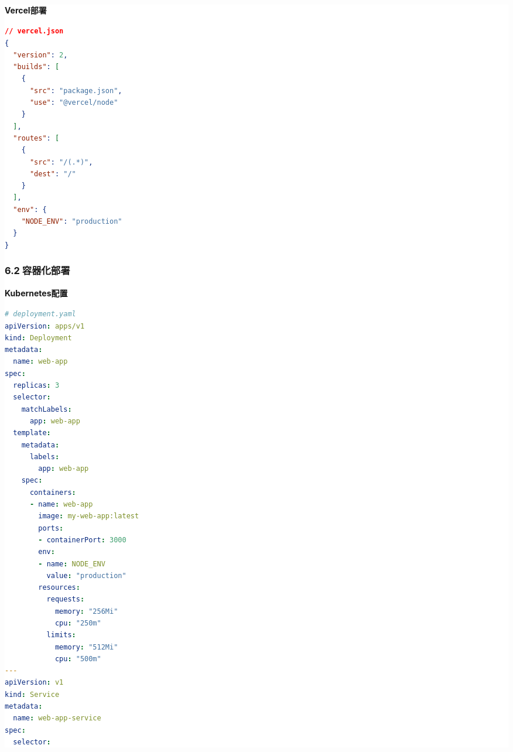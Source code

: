 **Vercel部署**
```json
// vercel.json
{
  "version": 2,
  "builds": [
    {
      "src": "package.json",
      "use": "@vercel/node"
    }
  ],
  "routes": [
    {
      "src": "/(.*)",
      "dest": "/"
    }
  ],
  "env": {
    "NODE_ENV": "production"
  }
}
```

### 6.2 容器化部署

**Kubernetes配置**
```yaml
# deployment.yaml
apiVersion: apps/v1
kind: Deployment
metadata:
  name: web-app
spec:
  replicas: 3
  selector:
    matchLabels:
      app: web-app
  template:
    metadata:
      labels:
        app: web-app
    spec:
      containers:
      - name: web-app
        image: my-web-app:latest
        ports:
        - containerPort: 3000
        env:
        - name: NODE_ENV
          value: "production"
        resources:
          requests:
            memory: "256Mi"
            cpu: "250m"
          limits:
            memory: "512Mi"
            cpu: "500m"
---
apiVersion: v1
kind: Service
metadata:
  name: web-app-service
spec:
  selector:
```